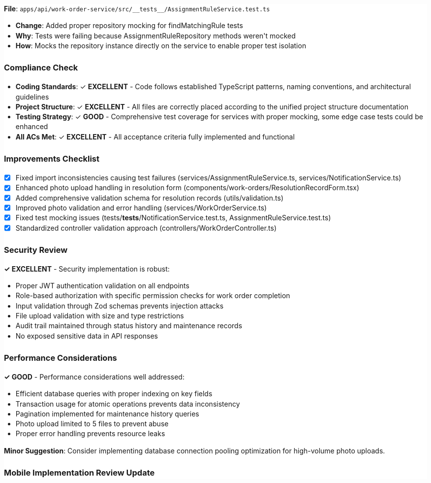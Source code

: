 **File**: `apps/api/work-order-service/src/__tests__/AssignmentRuleService.test.ts`

- **Change**: Added proper repository mocking for findMatchingRule tests
- **Why**: Tests were failing because AssignmentRuleRepository methods weren't mocked
- **How**: Mocks the repository instance directly on the service to enable proper test isolation

### Compliance Check

- **Coding Standards**: ✓ **EXCELLENT** - Code follows established TypeScript patterns, naming conventions, and architectural guidelines
- **Project Structure**: ✓ **EXCELLENT** - All files are correctly placed according to the unified project structure documentation
- **Testing Strategy**: ✓ **GOOD** - Comprehensive test coverage for services with proper mocking, some edge case tests could be enhanced
- **All ACs Met**: ✓ **EXCELLENT** - All acceptance criteria fully implemented and functional

### Improvements Checklist

- [x] Fixed import inconsistencies causing test failures (services/AssignmentRuleService.ts, services/NotificationService.ts)
- [x] Enhanced photo upload handling in resolution form (components/work-orders/ResolutionRecordForm.tsx)
- [x] Added comprehensive validation schema for resolution records (utils/validation.ts)
- [x] Improved photo validation and error handling (services/WorkOrderService.ts)
- [x] Fixed test mocking issues (tests/**tests**/NotificationService.test.ts, AssignmentRuleService.test.ts)
- [x] Standardized controller validation approach (controllers/WorkOrderController.ts)

### Security Review

**✓ EXCELLENT** - Security implementation is robust:

- Proper JWT authentication validation on all endpoints
- Role-based authorization with specific permission checks for work order completion
- Input validation through Zod schemas prevents injection attacks
- File upload validation with size and type restrictions
- Audit trail maintained through status history and maintenance records
- No exposed sensitive data in API responses

### Performance Considerations

**✓ GOOD** - Performance considerations well addressed:

- Efficient database queries with proper indexing on key fields
- Transaction usage for atomic operations prevents data inconsistency
- Pagination implemented for maintenance history queries
- Photo upload limited to 5 files to prevent abuse
- Proper error handling prevents resource leaks

**Minor Suggestion**: Consider implementing database connection pooling optimization for high-volume photo uploads.

### Mobile Implementation Review Update
